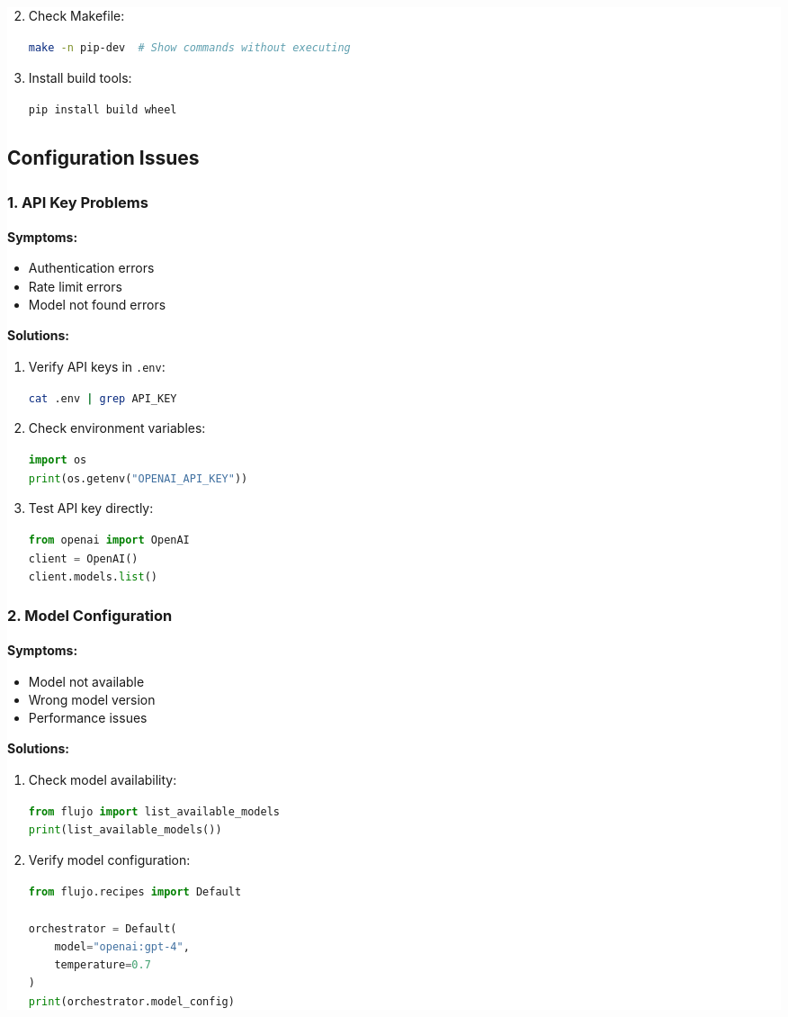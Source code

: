 2. Check Makefile:
   ```bash
   make -n pip-dev  # Show commands without executing
   ```

3. Install build tools:
   ```bash
   pip install build wheel
   ```

## Configuration Issues

### 1. API Key Problems

**Symptoms:**
- Authentication errors
- Rate limit errors
- Model not found errors

**Solutions:**
1. Verify API keys in `.env`:
   ```bash
   cat .env | grep API_KEY
   ```

2. Check environment variables:
   ```python
   import os
   print(os.getenv("OPENAI_API_KEY"))
   ```

3. Test API key directly:
   ```python
   from openai import OpenAI
   client = OpenAI()
   client.models.list()
   ```

### 2. Model Configuration

**Symptoms:**
- Model not available
- Wrong model version
- Performance issues

**Solutions:**
1. Check model availability:
   ```python
   from flujo import list_available_models
   print(list_available_models())
   ```

2. Verify model configuration:
   ```python
   from flujo.recipes import Default

   orchestrator = Default(
       model="openai:gpt-4",
       temperature=0.7
   )
   print(orchestrator.model_config)
   ```
